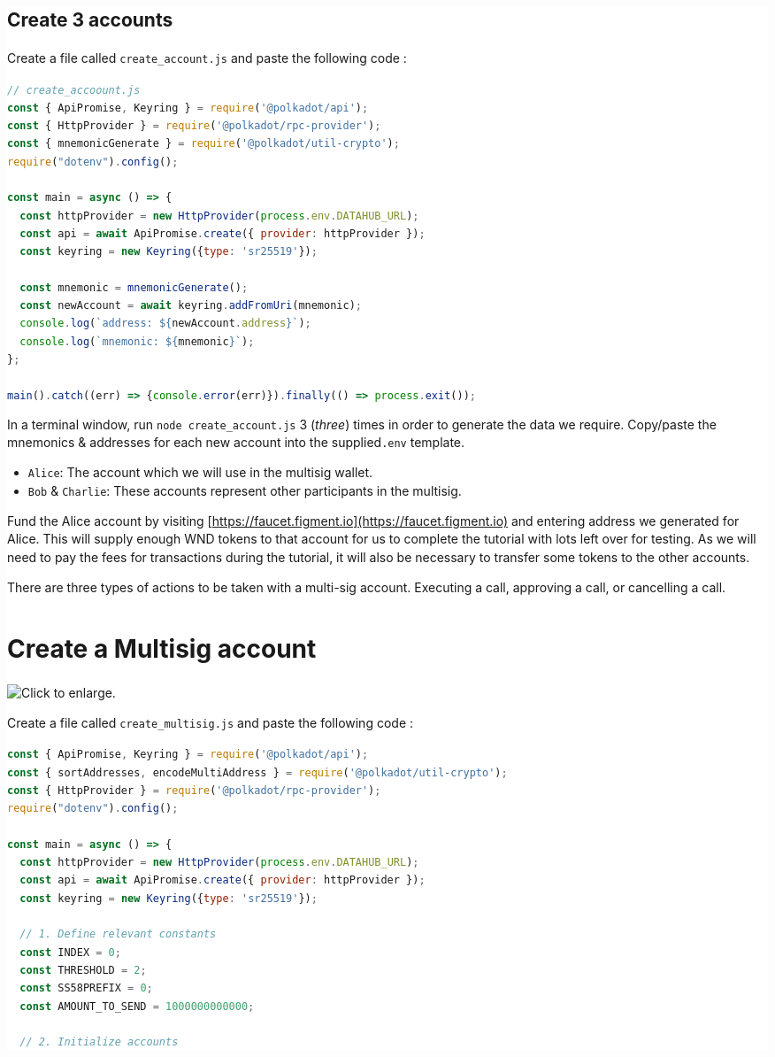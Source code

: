 ## Create 3 accounts

Create a file called `create_account.js` and paste the following code :


```javascript
// create_accoount.js
const { ApiPromise, Keyring } = require('@polkadot/api');
const { HttpProvider } = require('@polkadot/rpc-provider');
const { mnemonicGenerate } = require('@polkadot/util-crypto');
require("dotenv").config();

const main = async () => {
  const httpProvider = new HttpProvider(process.env.DATAHUB_URL);
  const api = await ApiPromise.create({ provider: httpProvider });
  const keyring = new Keyring({type: 'sr25519'});
  
  const mnemonic = mnemonicGenerate();
  const newAccount = await keyring.addFromUri(mnemonic);
  console.log(`address: ${newAccount.address}`);
  console.log(`mnemonic: ${mnemonic}`);
};

main().catch((err) => {console.error(err)}).finally(() => process.exit());
```


In a terminal window, run `node create_account.js` 3 \(_three_\) times in order to generate the data we require. Copy/paste the mnemonics & addresses for each new account into the supplied`.env` template. 

* `Alice`: The account which we will use in the multisig wallet.
* `Bob` & `Charlie`: These accounts represent other participants in the multisig.

Fund the Alice account by visiting [https://faucet.figment.io](https://faucet.figment.io) and entering address we generated for Alice. This will supply enough WND tokens to that account for us to complete the tutorial with lots left over for testing. As we will need to pay the fees for transactions during the tutorial, it will also be necessary to transfer some tokens to the other accounts.

There are three types of actions to be taken with a multi-sig account. Executing a call, approving a call, or cancelling a call.

# Create a Multisig account

![Click to enlarge.](../../../.gitbook/assets/encode_flow-fix.png)

Create a file called `create_multisig.js` and paste the following code :

```javascript
const { ApiPromise, Keyring } = require('@polkadot/api');
const { sortAddresses, encodeMultiAddress } = require('@polkadot/util-crypto');
const { HttpProvider } = require('@polkadot/rpc-provider');
require("dotenv").config();

const main = async () => {
  const httpProvider = new HttpProvider(process.env.DATAHUB_URL);
  const api = await ApiPromise.create({ provider: httpProvider });
  const keyring = new Keyring({type: 'sr25519'});
  
  // 1. Define relevant constants
  const INDEX = 0;
  const THRESHOLD = 2;
  const SS58PREFIX = 0;
  const AMOUNT_TO_SEND = 1000000000000;

  // 2. Initialize accounts
```